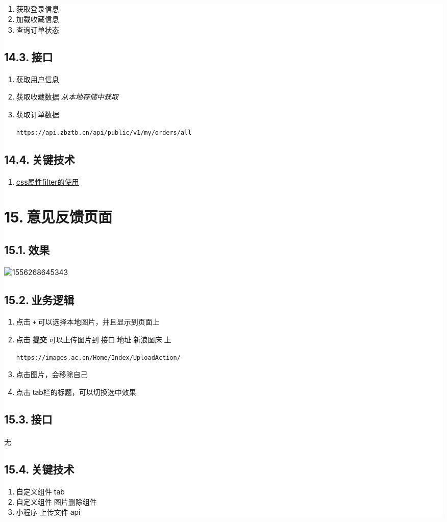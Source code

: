 1.  获取登录信息
2.  加载收藏信息
3.  查询订单状态

## 14.3. 接口

1. [获取用户信息](https://developers.weixin.qq.com/miniprogram/dev/api/wx.getUserInfo.html?search-key=getuser)

2. 获取收藏数据 *从本地存储中获取*

3. 获取订单数据

   ```
   https://api.zbztb.cn/api/public/v1/my/orders/all
   ```

## 14.4. 关键技术

1. [css属性filter的使用](https://www.runoob.com/cssref/css3-pr-filter.html)

# 15. 意见反馈页面

## 15.1. 效果

![1556268645343](medias/1556268645343.png)

## 15.2. 业务逻辑

1. 点击 `+` 可以选择本地图片，并且显示到页面上

2. 点击 **提交** 可以上传图片到  接口 地址  新浪图床 上

   ```
   https://images.ac.cn/Home/Index/UploadAction/
   ```

3. 点击图片，会移除自己

4. 点击 tab栏的标题，可以切换选中效果

## 15.3. 接口

无

## 15.4. 关键技术

1. 自定义组件 tab
2. 自定义组件  图片删除组件
3. 小程序 上传文件  api

